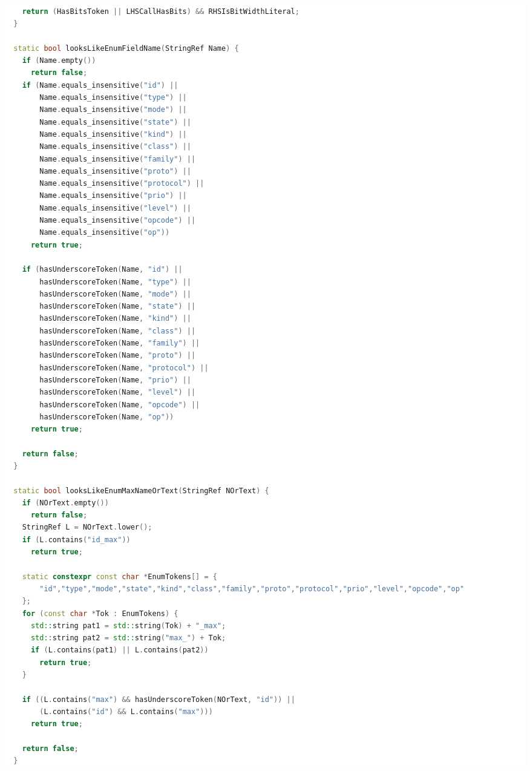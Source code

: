 ```cpp
    return (HasBitsToken || LHSCallHasBits) && RHSIsBitWidthLiteral;
  }

  static bool looksLikeEnumFieldName(StringRef Name) {
    if (Name.empty())
      return false;
    if (Name.equals_insensitive("id") ||
        Name.equals_insensitive("type") ||
        Name.equals_insensitive("mode") ||
        Name.equals_insensitive("state") ||
        Name.equals_insensitive("kind") ||
        Name.equals_insensitive("class") ||
        Name.equals_insensitive("family") ||
        Name.equals_insensitive("proto") ||
        Name.equals_insensitive("protocol") ||
        Name.equals_insensitive("prio") ||
        Name.equals_insensitive("level") ||
        Name.equals_insensitive("opcode") ||
        Name.equals_insensitive("op"))
      return true;

    if (hasUnderscoreToken(Name, "id") ||
        hasUnderscoreToken(Name, "type") ||
        hasUnderscoreToken(Name, "mode") ||
        hasUnderscoreToken(Name, "state") ||
        hasUnderscoreToken(Name, "kind") ||
        hasUnderscoreToken(Name, "class") ||
        hasUnderscoreToken(Name, "family") ||
        hasUnderscoreToken(Name, "proto") ||
        hasUnderscoreToken(Name, "protocol") ||
        hasUnderscoreToken(Name, "prio") ||
        hasUnderscoreToken(Name, "level") ||
        hasUnderscoreToken(Name, "opcode") ||
        hasUnderscoreToken(Name, "op"))
      return true;

    return false;
  }

  static bool looksLikeEnumMaxNameOrText(StringRef NOrText) {
    if (NOrText.empty())
      return false;
    StringRef L = NOrText.lower();
    if (L.contains("id_max"))
      return true;

    static constexpr const char *EnumTokens[] = {
        "id","type","mode","state","kind","class","family","proto","protocol","prio","level","opcode","op"
    };
    for (const char *Tok : EnumTokens) {
      std::string pat1 = std::string(Tok) + "_max";
      std::string pat2 = std::string("max_") + Tok;
      if (L.contains(pat1) || L.contains(pat2))
        return true;
    }

    if ((L.contains("max") && hasUnderscoreToken(NOrText, "id")) ||
        (L.contains("id") && L.contains("max")))
      return true;

    return false;
  }
```